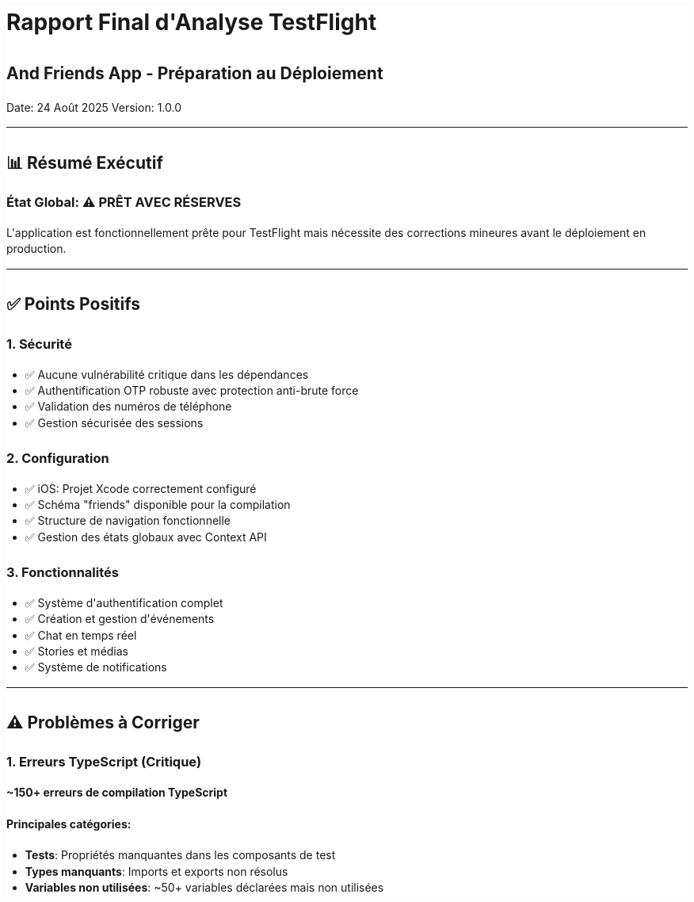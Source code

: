 # Rapport Final d'Analyse TestFlight
## And Friends App - Préparation au Déploiement

Date: 24 Août 2025
Version: 1.0.0

---

## 📊 Résumé Exécutif

### État Global: ⚠️ PRÊT AVEC RÉSERVES

L'application est fonctionnellement prête pour TestFlight mais nécessite des corrections mineures avant le déploiement en production.

---

## ✅ Points Positifs

### 1. Sécurité
- ✅ Aucune vulnérabilité critique dans les dépendances
- ✅ Authentification OTP robuste avec protection anti-brute force
- ✅ Validation des numéros de téléphone
- ✅ Gestion sécurisée des sessions

### 2. Configuration
- ✅ iOS: Projet Xcode correctement configuré
- ✅ Schéma "friends" disponible pour la compilation
- ✅ Structure de navigation fonctionnelle
- ✅ Gestion des états globaux avec Context API

### 3. Fonctionnalités
- ✅ Système d'authentification complet
- ✅ Création et gestion d'événements
- ✅ Chat en temps réel
- ✅ Stories et médias
- ✅ Système de notifications

---

## ⚠️ Problèmes à Corriger

### 1. Erreurs TypeScript (Critique)
**~150+ erreurs de compilation TypeScript**

#### Principales catégories:
- **Tests**: Propriétés manquantes dans les composants de test
- **Types manquants**: Imports et exports non résolus
- **Variables non utilisées**: ~50+ variables déclarées mais non utilisées
